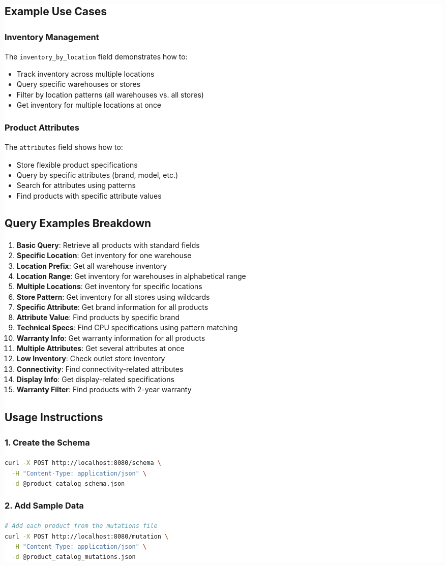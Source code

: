 ## Example Use Cases

### Inventory Management
The `inventory_by_location` field demonstrates how to:
- Track inventory across multiple locations
- Query specific warehouses or stores
- Filter by location patterns (all warehouses vs. all stores)
- Get inventory for multiple locations at once

### Product Attributes
The `attributes` field shows how to:
- Store flexible product specifications
- Query by specific attributes (brand, model, etc.)
- Search for attributes using patterns
- Find products with specific attribute values

## Query Examples Breakdown

1. **Basic Query**: Retrieve all products with standard fields
2. **Specific Location**: Get inventory for one warehouse
3. **Location Prefix**: Get all warehouse inventory
4. **Location Range**: Get inventory for warehouses in alphabetical range
5. **Multiple Locations**: Get inventory for specific locations
6. **Store Pattern**: Get inventory for all stores using wildcards
7. **Specific Attribute**: Get brand information for all products
8. **Attribute Value**: Find products by specific brand
9. **Technical Specs**: Find CPU specifications using pattern matching
10. **Warranty Info**: Get warranty information for all products
11. **Multiple Attributes**: Get several attributes at once
12. **Low Inventory**: Check outlet store inventory
13. **Connectivity**: Find connectivity-related attributes
14. **Display Info**: Get display-related specifications
15. **Warranty Filter**: Find products with 2-year warranty

## Usage Instructions

### 1. Create the Schema
```bash
curl -X POST http://localhost:8080/schema \
  -H "Content-Type: application/json" \
  -d @product_catalog_schema.json
```

### 2. Add Sample Data
```bash
# Add each product from the mutations file
curl -X POST http://localhost:8080/mutation \
  -H "Content-Type: application/json" \
  -d @product_catalog_mutations.json
```
